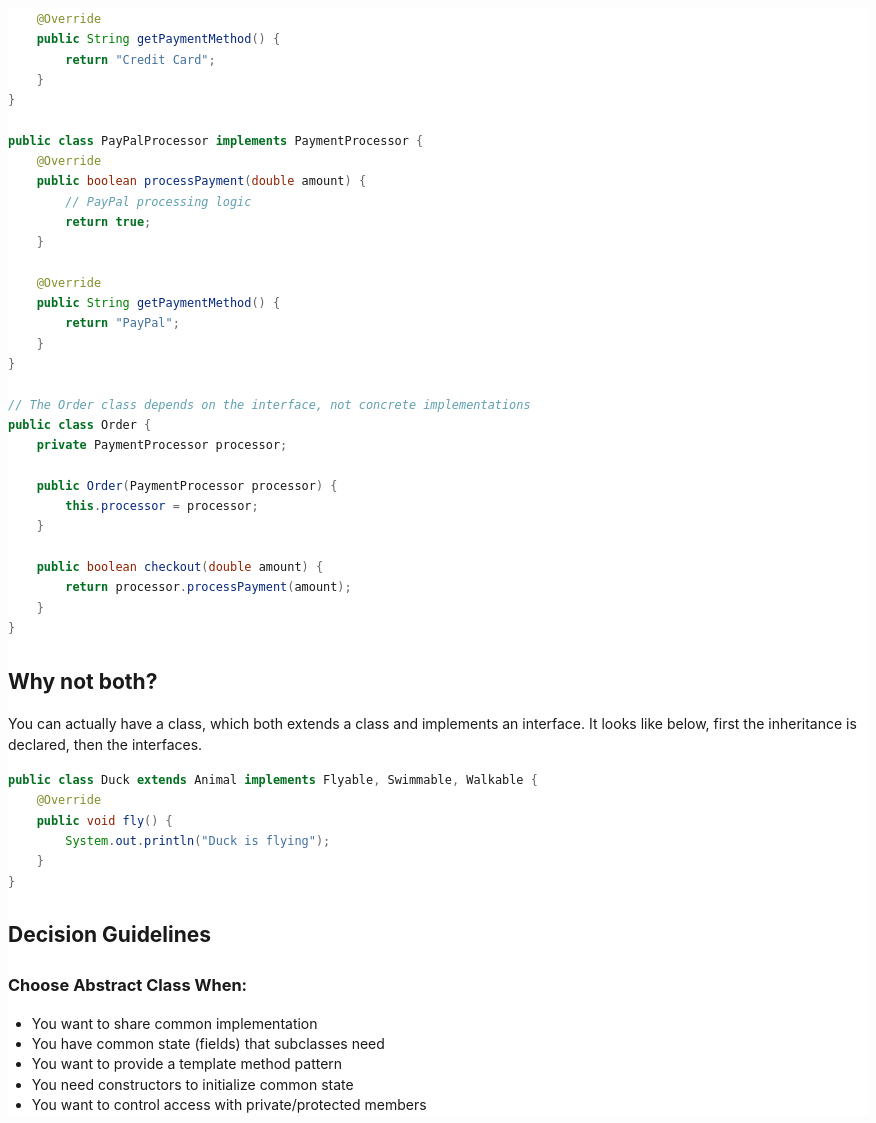 ```java
    @Override
    public String getPaymentMethod() {
        return "Credit Card";
    }
}

public class PayPalProcessor implements PaymentProcessor {
    @Override
    public boolean processPayment(double amount) {
        // PayPal processing logic
        return true;
    }
    
    @Override
    public String getPaymentMethod() {
        return "PayPal";
    }
}

// The Order class depends on the interface, not concrete implementations
public class Order {
    private PaymentProcessor processor;
    
    public Order(PaymentProcessor processor) {
        this.processor = processor;
    }
    
    public boolean checkout(double amount) {
        return processor.processPayment(amount);
    }
}
```


## Why not both?

You can actually have a class, which both extends a class and implements an interface. It looks like below, first the inheritance is declared, then the interfaces.

```java
public class Duck extends Animal implements Flyable, Swimmable, Walkable {
    @Override
    public void fly() {
        System.out.println("Duck is flying");
    }
}
```

## Decision Guidelines

### Choose Abstract Class When:
- You want to share common implementation
- You have common state (fields) that subclasses need
- You want to provide a template method pattern
- You need constructors to initialize common state
- You want to control access with private/protected members
